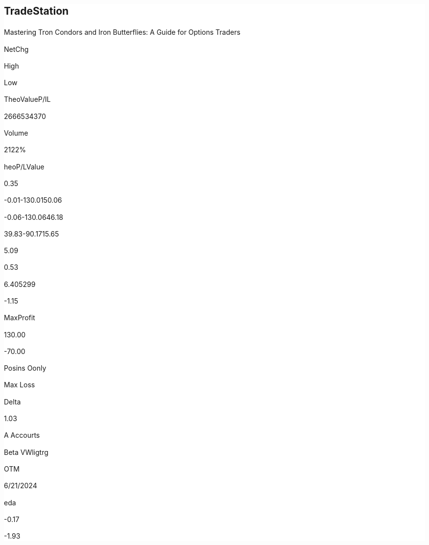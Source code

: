 ## TradeStation

Mastering Tron Condors and Iron Butterflies: A Guide for Options Traders

NetChg

High

Low

TheoValueP/IL

2666534370

Volume

2122%

heoP/LValue

0.35

-0.01-130.0150.06

-0.06-130.0646.18

39.83-90.1715.65

5.09

0.53

6.405299

-1.15

MaxProfit

130.00

-70.00

Posins Oonly

Max Loss

Delta

1.03

A Accourts

Beta VWligtrg

OTM

6/21/2024

eda

-0.17

-1.93

